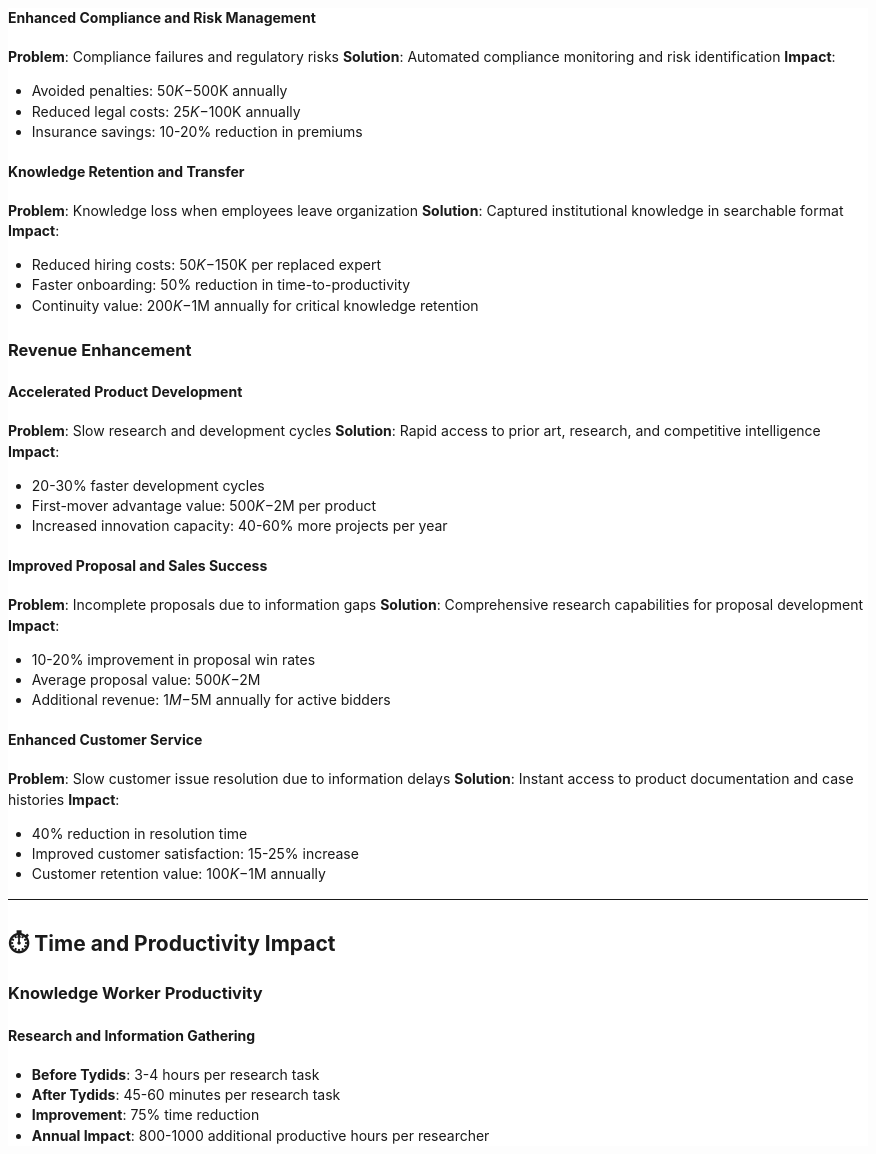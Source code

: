 #### Enhanced Compliance and Risk Management
**Problem**: Compliance failures and regulatory risks
**Solution**: Automated compliance monitoring and risk identification
**Impact**:
- Avoided penalties: $50K-$500K annually
- Reduced legal costs: $25K-$100K annually
- Insurance savings: 10-20% reduction in premiums

#### Knowledge Retention and Transfer
**Problem**: Knowledge loss when employees leave organization
**Solution**: Captured institutional knowledge in searchable format
**Impact**:
- Reduced hiring costs: $50K-$150K per replaced expert
- Faster onboarding: 50% reduction in time-to-productivity
- Continuity value: $200K-$1M annually for critical knowledge retention

### Revenue Enhancement

#### Accelerated Product Development
**Problem**: Slow research and development cycles
**Solution**: Rapid access to prior art, research, and competitive intelligence
**Impact**:
- 20-30% faster development cycles
- First-mover advantage value: $500K-$2M per product
- Increased innovation capacity: 40-60% more projects per year

#### Improved Proposal and Sales Success
**Problem**: Incomplete proposals due to information gaps
**Solution**: Comprehensive research capabilities for proposal development
**Impact**:
- 10-20% improvement in proposal win rates
- Average proposal value: $500K-$2M
- Additional revenue: $1M-$5M annually for active bidders

#### Enhanced Customer Service
**Problem**: Slow customer issue resolution due to information delays
**Solution**: Instant access to product documentation and case histories
**Impact**:
- 40% reduction in resolution time
- Improved customer satisfaction: 15-25% increase
- Customer retention value: $100K-$1M annually

---

## ⏱️ Time and Productivity Impact

### Knowledge Worker Productivity

#### Research and Information Gathering
- **Before Tydids**: 3-4 hours per research task
- **After Tydids**: 45-60 minutes per research task
- **Improvement**: 75% time reduction
- **Annual Impact**: 800-1000 additional productive hours per researcher
